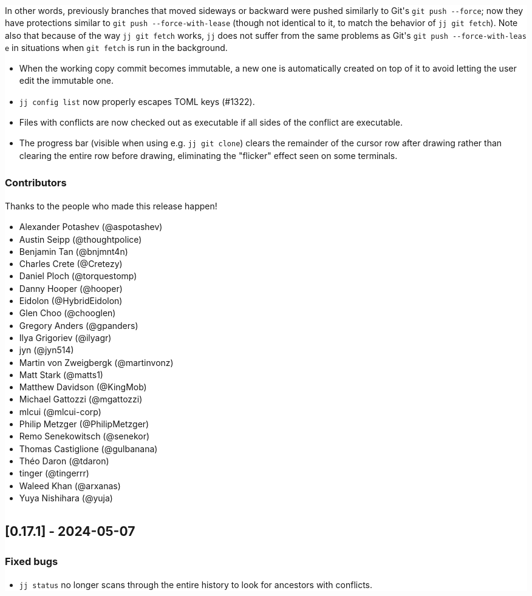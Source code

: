   In other words, previously branches that moved sideways or backward were
  pushed similarly to Git's `git push --force`; now they have protections
  similar to `git push --force-with-lease` (though not identical to it, to match
  the behavior of `jj git fetch`). Note also that because of the way `jj git
  fetch` works, `jj` does not suffer from the same problems as Git's `git push
  --force-with-lease` in situations when `git fetch` is run in the background.

* When the working copy commit becomes immutable, a new one is automatically
  created
  on top of it to avoid letting the user edit the immutable one.

* `jj config list` now properly escapes TOML keys (#1322).

* Files with conflicts are now checked out as executable if all sides of the
  conflict are executable.

* The progress bar (visible when using e.g. `jj git clone`) clears the
  remainder of the cursor row after drawing rather than clearing the entire row
  before drawing, eliminating the "flicker" effect seen on some terminals.

### Contributors

Thanks to the people who made this release happen!

* Alexander Potashev (@aspotashev)
* Austin Seipp (@thoughtpolice)
* Benjamin Tan (@bnjmnt4n)
* Charles Crete (@Cretezy)
* Daniel Ploch (@torquestomp)
* Danny Hooper (@hooper)
* Eidolon (@HybridEidolon)
* Glen Choo (@chooglen)
* Gregory Anders (@gpanders)
* Ilya Grigoriev (@ilyagr)
* jyn (@jyn514)
* Martin von Zweigbergk (@martinvonz)
* Matt Stark (@matts1)
* Matthew Davidson (@KingMob)
* Michael Gattozzi (@mgattozzi)
* mlcui (@mlcui-corp)
* Philip Metzger (@PhilipMetzger)
* Remo Senekowitsch (@senekor)
* Thomas Castiglione (@gulbanana)
* Théo Daron (@tdaron)
* tinger (@tingerrr)
* Waleed Khan (@arxanas)
* Yuya Nishihara (@yuja)

## [0.17.1] - 2024-05-07

### Fixed bugs

* `jj status` no longer scans through the entire history to look for ancestors
  with conflicts.
